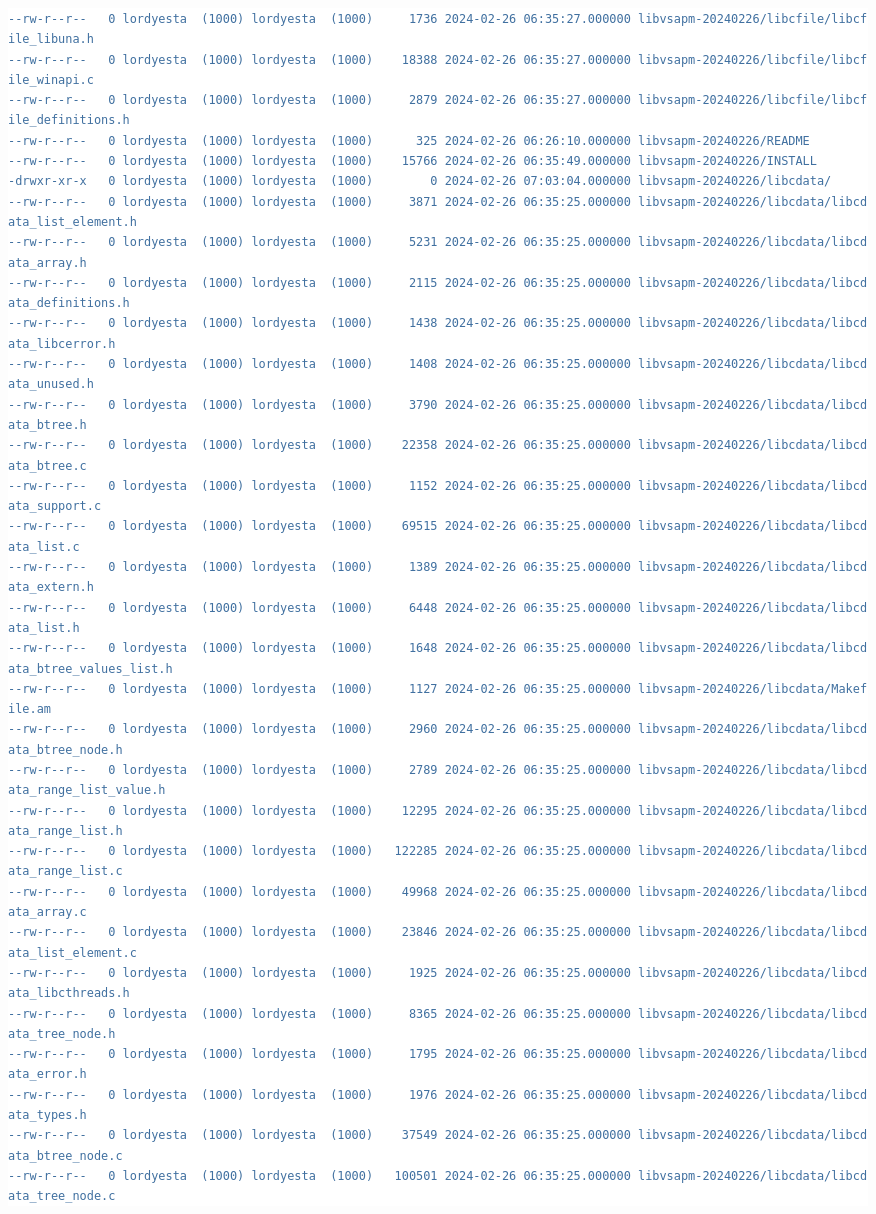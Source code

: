 ```diff
--rw-r--r--   0 lordyesta  (1000) lordyesta  (1000)     1736 2024-02-26 06:35:27.000000 libvsapm-20240226/libcfile/libcfile_libuna.h
--rw-r--r--   0 lordyesta  (1000) lordyesta  (1000)    18388 2024-02-26 06:35:27.000000 libvsapm-20240226/libcfile/libcfile_winapi.c
--rw-r--r--   0 lordyesta  (1000) lordyesta  (1000)     2879 2024-02-26 06:35:27.000000 libvsapm-20240226/libcfile/libcfile_definitions.h
--rw-r--r--   0 lordyesta  (1000) lordyesta  (1000)      325 2024-02-26 06:26:10.000000 libvsapm-20240226/README
--rw-r--r--   0 lordyesta  (1000) lordyesta  (1000)    15766 2024-02-26 06:35:49.000000 libvsapm-20240226/INSTALL
-drwxr-xr-x   0 lordyesta  (1000) lordyesta  (1000)        0 2024-02-26 07:03:04.000000 libvsapm-20240226/libcdata/
--rw-r--r--   0 lordyesta  (1000) lordyesta  (1000)     3871 2024-02-26 06:35:25.000000 libvsapm-20240226/libcdata/libcdata_list_element.h
--rw-r--r--   0 lordyesta  (1000) lordyesta  (1000)     5231 2024-02-26 06:35:25.000000 libvsapm-20240226/libcdata/libcdata_array.h
--rw-r--r--   0 lordyesta  (1000) lordyesta  (1000)     2115 2024-02-26 06:35:25.000000 libvsapm-20240226/libcdata/libcdata_definitions.h
--rw-r--r--   0 lordyesta  (1000) lordyesta  (1000)     1438 2024-02-26 06:35:25.000000 libvsapm-20240226/libcdata/libcdata_libcerror.h
--rw-r--r--   0 lordyesta  (1000) lordyesta  (1000)     1408 2024-02-26 06:35:25.000000 libvsapm-20240226/libcdata/libcdata_unused.h
--rw-r--r--   0 lordyesta  (1000) lordyesta  (1000)     3790 2024-02-26 06:35:25.000000 libvsapm-20240226/libcdata/libcdata_btree.h
--rw-r--r--   0 lordyesta  (1000) lordyesta  (1000)    22358 2024-02-26 06:35:25.000000 libvsapm-20240226/libcdata/libcdata_btree.c
--rw-r--r--   0 lordyesta  (1000) lordyesta  (1000)     1152 2024-02-26 06:35:25.000000 libvsapm-20240226/libcdata/libcdata_support.c
--rw-r--r--   0 lordyesta  (1000) lordyesta  (1000)    69515 2024-02-26 06:35:25.000000 libvsapm-20240226/libcdata/libcdata_list.c
--rw-r--r--   0 lordyesta  (1000) lordyesta  (1000)     1389 2024-02-26 06:35:25.000000 libvsapm-20240226/libcdata/libcdata_extern.h
--rw-r--r--   0 lordyesta  (1000) lordyesta  (1000)     6448 2024-02-26 06:35:25.000000 libvsapm-20240226/libcdata/libcdata_list.h
--rw-r--r--   0 lordyesta  (1000) lordyesta  (1000)     1648 2024-02-26 06:35:25.000000 libvsapm-20240226/libcdata/libcdata_btree_values_list.h
--rw-r--r--   0 lordyesta  (1000) lordyesta  (1000)     1127 2024-02-26 06:35:25.000000 libvsapm-20240226/libcdata/Makefile.am
--rw-r--r--   0 lordyesta  (1000) lordyesta  (1000)     2960 2024-02-26 06:35:25.000000 libvsapm-20240226/libcdata/libcdata_btree_node.h
--rw-r--r--   0 lordyesta  (1000) lordyesta  (1000)     2789 2024-02-26 06:35:25.000000 libvsapm-20240226/libcdata/libcdata_range_list_value.h
--rw-r--r--   0 lordyesta  (1000) lordyesta  (1000)    12295 2024-02-26 06:35:25.000000 libvsapm-20240226/libcdata/libcdata_range_list.h
--rw-r--r--   0 lordyesta  (1000) lordyesta  (1000)   122285 2024-02-26 06:35:25.000000 libvsapm-20240226/libcdata/libcdata_range_list.c
--rw-r--r--   0 lordyesta  (1000) lordyesta  (1000)    49968 2024-02-26 06:35:25.000000 libvsapm-20240226/libcdata/libcdata_array.c
--rw-r--r--   0 lordyesta  (1000) lordyesta  (1000)    23846 2024-02-26 06:35:25.000000 libvsapm-20240226/libcdata/libcdata_list_element.c
--rw-r--r--   0 lordyesta  (1000) lordyesta  (1000)     1925 2024-02-26 06:35:25.000000 libvsapm-20240226/libcdata/libcdata_libcthreads.h
--rw-r--r--   0 lordyesta  (1000) lordyesta  (1000)     8365 2024-02-26 06:35:25.000000 libvsapm-20240226/libcdata/libcdata_tree_node.h
--rw-r--r--   0 lordyesta  (1000) lordyesta  (1000)     1795 2024-02-26 06:35:25.000000 libvsapm-20240226/libcdata/libcdata_error.h
--rw-r--r--   0 lordyesta  (1000) lordyesta  (1000)     1976 2024-02-26 06:35:25.000000 libvsapm-20240226/libcdata/libcdata_types.h
--rw-r--r--   0 lordyesta  (1000) lordyesta  (1000)    37549 2024-02-26 06:35:25.000000 libvsapm-20240226/libcdata/libcdata_btree_node.c
--rw-r--r--   0 lordyesta  (1000) lordyesta  (1000)   100501 2024-02-26 06:35:25.000000 libvsapm-20240226/libcdata/libcdata_tree_node.c
```